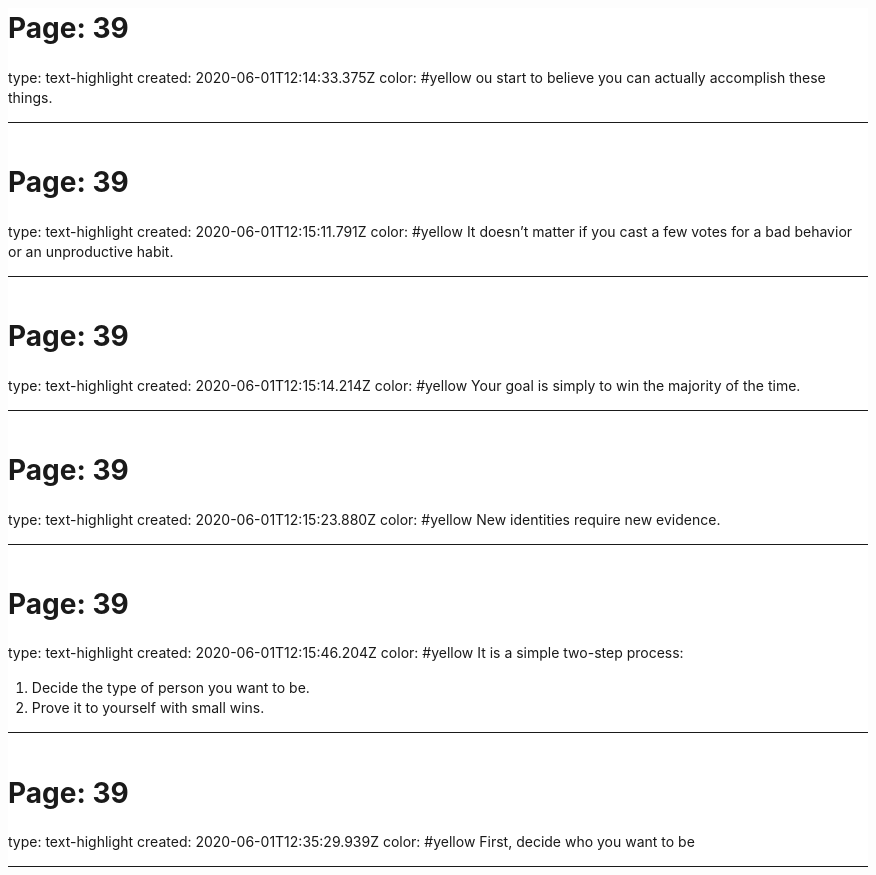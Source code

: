 # Page: 39
type: text-highlight
created: 2020-06-01T12:14:33.375Z
color: #yellow
ou start to believe you can actually
accomplish these things.

---
# Page: 39
type: text-highlight
created: 2020-06-01T12:15:11.791Z
color: #yellow
It doesn’t matter if you cast a few votes for a
bad behavior or an unproductive habit.

---
# Page: 39
type: text-highlight
created: 2020-06-01T12:15:14.214Z
color: #yellow
Your goal is simply to win the
majority of the time.

---
# Page: 39
type: text-highlight
created: 2020-06-01T12:15:23.880Z
color: #yellow
New identities require new evidence.

---
# Page: 39
type: text-highlight
created: 2020-06-01T12:15:46.204Z
color: #yellow
It is a simple two-step process:
1.  Decide the type of person you want to be.
2.  Prove it to yourself with small wins.
---
# Page: 39
type: text-highlight
created: 2020-06-01T12:35:29.939Z
color: #yellow
First, decide who you want to be

---